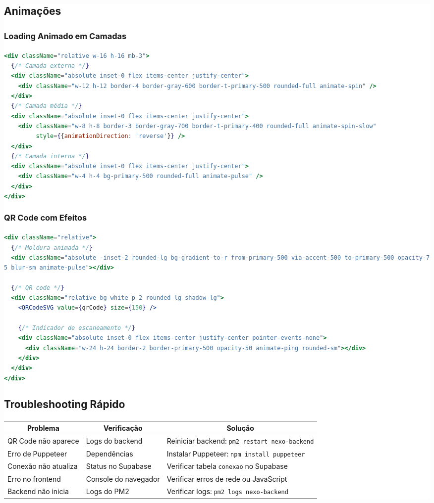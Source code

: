 ## Animações

### Loading Animado em Camadas

```jsx
<div className="relative w-16 h-16 mb-3">
  {/* Camada externa */}
  <div className="absolute inset-0 flex items-center justify-center">
    <div className="w-12 h-12 border-4 border-gray-600 border-t-primary-500 rounded-full animate-spin" />
  </div>
  {/* Camada média */}
  <div className="absolute inset-0 flex items-center justify-center">
    <div className="w-8 h-8 border-3 border-gray-700 border-t-primary-400 rounded-full animate-spin-slow" 
         style={{animationDirection: 'reverse'}} />
  </div>
  {/* Camada interna */}
  <div className="absolute inset-0 flex items-center justify-center">
    <div className="w-4 h-4 bg-primary-500 rounded-full animate-pulse" />
  </div>
</div>
```

### QR Code com Efeitos

```jsx
<div className="relative">
  {/* Moldura animada */}
  <div className="absolute -inset-2 rounded-lg bg-gradient-to-r from-primary-500 via-accent-500 to-primary-500 opacity-75 blur-sm animate-pulse"></div>
  
  {/* QR code */}
  <div className="relative bg-white p-2 rounded-lg shadow-lg">
    <QRCodeSVG value={qrCode} size={150} />
    
    {/* Indicador de escaneamento */}
    <div className="absolute inset-0 flex items-center justify-center pointer-events-none">
      <div className="w-24 h-24 border-2 border-primary-500 opacity-50 animate-ping rounded-sm"></div>
    </div>
  </div>
</div>
```

## Troubleshooting Rápido

| Problema | Verificação | Solução |
|----------|-------------|---------|
| QR Code não aparece | Logs do backend | Reiniciar backend: `pm2 restart nexo-backend` |
| Erro de Puppeteer | Dependências | Instalar Puppeteer: `npm install puppeteer` |
| Conexão não atualiza | Status no Supabase | Verificar tabela `conexao` no Supabase |
| Erro no frontend | Console do navegador | Verificar erros de rede ou JavaScript |
| Backend não inicia | Logs do PM2 | Verificar logs: `pm2 logs nexo-backend` |
